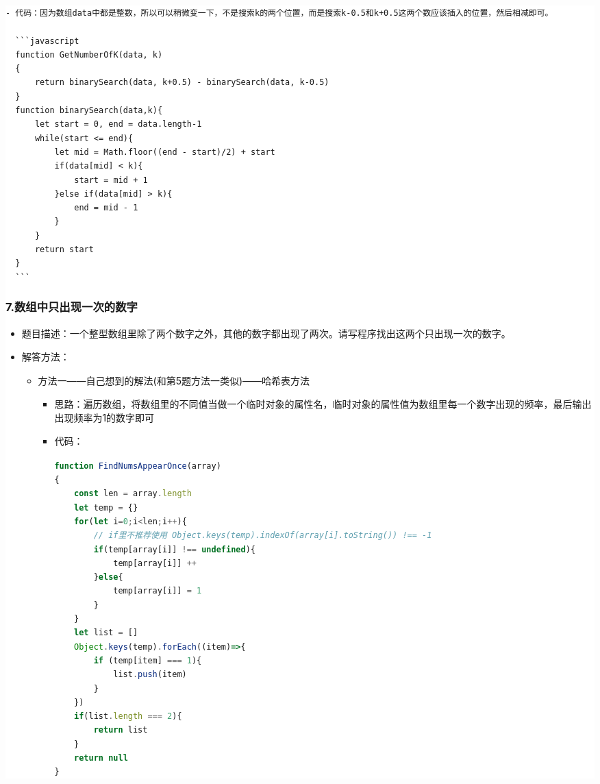     - 代码：因为数组data中都是整数，所以可以稍微变一下，不是搜索k的两个位置，而是搜索k-0.5和k+0.5这两个数应该插入的位置，然后相减即可。
  
      ```javascript
      function GetNumberOfK(data, k)
      {
          return binarySearch(data, k+0.5) - binarySearch(data, k-0.5)
      }
      function binarySearch(data,k){
          let start = 0, end = data.length-1
          while(start <= end){
              let mid = Math.floor((end - start)/2) + start
              if(data[mid] < k){
                  start = mid + 1
              }else if(data[mid] > k){
                  end = mid - 1
              }
          }
          return start
      }
      ```

### 7.数组中只出现一次的数字

- 题目描述：一个整型数组里除了两个数字之外，其他的数字都出现了两次。请写程序找出这两个只出现一次的数字。

- 解答方法：

  - 方法一——自己想到的解法(和第5题方法一类似)——哈希表方法

    - 思路：遍历数组，将数组里的不同值当做一个临时对象的属性名，临时对象的属性值为数组里每一个数字出现的频率，最后输出出现频率为1的数字即可

    - 代码：

      ```javascript
      function FindNumsAppearOnce(array)
      {
          const len = array.length
          let temp = {}
          for(let i=0;i<len;i++){
              // if里不推荐使用 Object.keys(temp).indexOf(array[i].toString()) !== -1
              if(temp[array[i]] !== undefined){
                  temp[array[i]] ++ 
              }else{
                  temp[array[i]] = 1
              }
          }
          let list = []
          Object.keys(temp).forEach((item)=>{
              if (temp[item] === 1){
                  list.push(item)
              }
          })
          if(list.length === 2){
              return list
          }
          return null
      }
      ```
